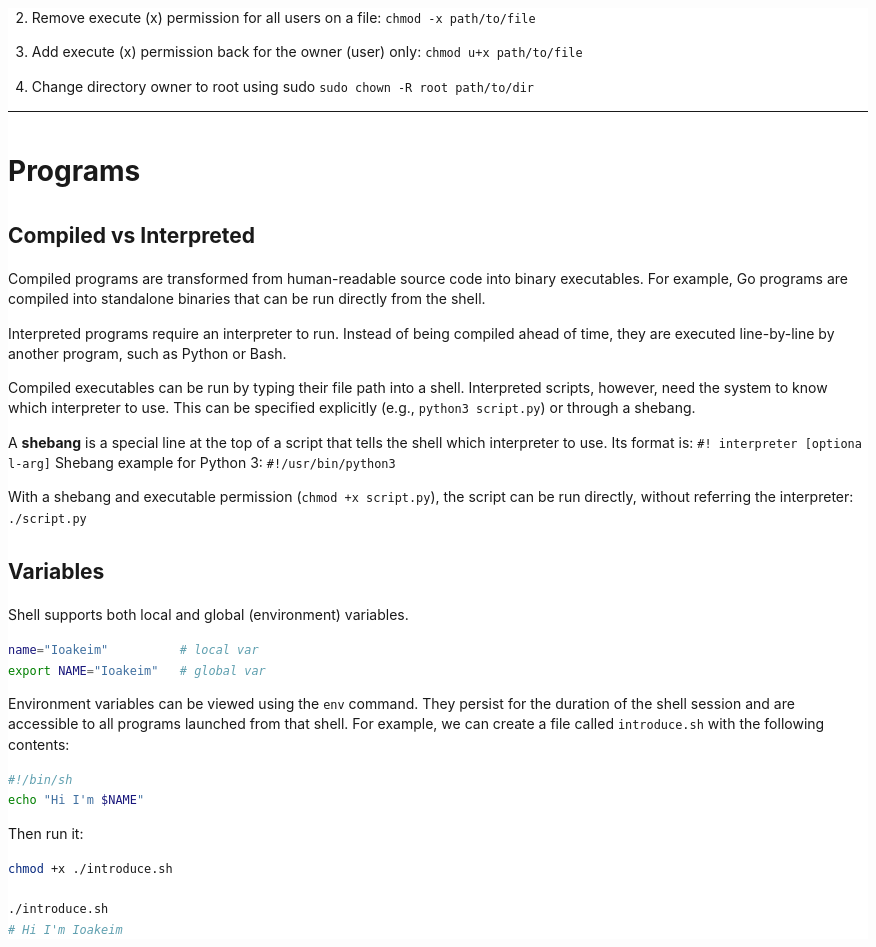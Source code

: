 2. Remove execute (x) permission for all users on a file:
`chmod -x path/to/file`

3. Add execute (x) permission back for the owner (user) only:
`chmod u+x path/to/file`

4. Change directory owner to root using sudo
`sudo chown -R root path/to/dir`

---

# Programs

## Compiled vs Interpreted

Compiled programs are transformed from human-readable source code into binary executables. For example, Go programs are compiled into standalone binaries that can be run directly from the shell.

Interpreted programs require an interpreter to run. Instead of being compiled ahead of time, they are executed line-by-line by another program, such as Python or Bash.

Compiled executables can be run by typing their file path into a shell. Interpreted scripts, however, need the system to know which interpreter to use. This can be specified explicitly (e.g., `python3 script.py`) or through a shebang.

A **shebang** is a special line at the top of a script that tells the shell which interpreter to use. Its format is: `#! interpreter [optional-arg]`
Shebang example for Python 3: `#!/usr/bin/python3`

With a shebang and executable permission (`chmod +x script.py`), the script can be run directly, without referring the interpreter: `./script.py`

## Variables

Shell supports both local and global (environment) variables. 

```bash
name="Ioakeim"          # local var
export NAME="Ioakeim"   # global var
```

Environment variables can be viewed using the `env` command. They persist for the duration of the shell session and are accessible to all programs launched from that shell. For example, we can create a file called `introduce.sh` with the following contents:

```bash
#!/bin/sh
echo "Hi I'm $NAME"
```

Then run it:

```bash
chmod +x ./introduce.sh

./introduce.sh
# Hi I'm Ioakeim
```
